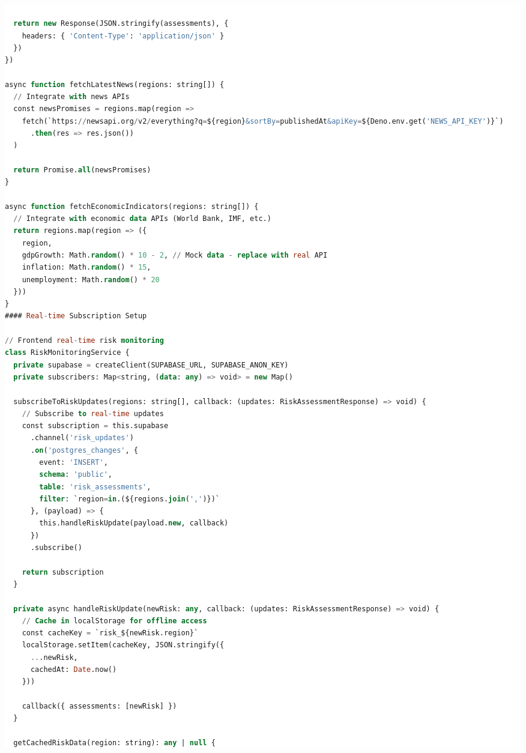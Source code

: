 ```sql
  
  return new Response(JSON.stringify(assessments), {
    headers: { 'Content-Type': 'application/json' }
  })
})

async function fetchLatestNews(regions: string[]) {
  // Integrate with news APIs
  const newsPromises = regions.map(region => 
    fetch(`https://newsapi.org/v2/everything?q=${region}&sortBy=publishedAt&apiKey=${Deno.env.get('NEWS_API_KEY')}`)
      .then(res => res.json())
  )
  
  return Promise.all(newsPromises)
}

async function fetchEconomicIndicators(regions: string[]) {
  // Integrate with economic data APIs (World Bank, IMF, etc.)
  return regions.map(region => ({
    region,
    gdpGrowth: Math.random() * 10 - 2, // Mock data - replace with real API
    inflation: Math.random() * 15,
    unemployment: Math.random() * 20
  }))
}
#### Real-time Subscription Setup

// Frontend real-time risk monitoring
class RiskMonitoringService {
  private supabase = createClient(SUPABASE_URL, SUPABASE_ANON_KEY)
  private subscribers: Map<string, (data: any) => void> = new Map()
  
  subscribeToRiskUpdates(regions: string[], callback: (updates: RiskAssessmentResponse) => void) {
    // Subscribe to real-time updates
    const subscription = this.supabase
      .channel('risk_updates')
      .on('postgres_changes', {
        event: 'INSERT',
        schema: 'public',
        table: 'risk_assessments',
        filter: `region=in.(${regions.join(',')})`
      }, (payload) => {
        this.handleRiskUpdate(payload.new, callback)
      })
      .subscribe()
    
    return subscription
  }
  
  private async handleRiskUpdate(newRisk: any, callback: (updates: RiskAssessmentResponse) => void) {
    // Cache in localStorage for offline access
    const cacheKey = `risk_${newRisk.region}`
    localStorage.setItem(cacheKey, JSON.stringify({
      ...newRisk,
      cachedAt: Date.now()
    }))
    
    callback({ assessments: [newRisk] })
  }
  
  getCachedRiskData(region: string): any | null {
```